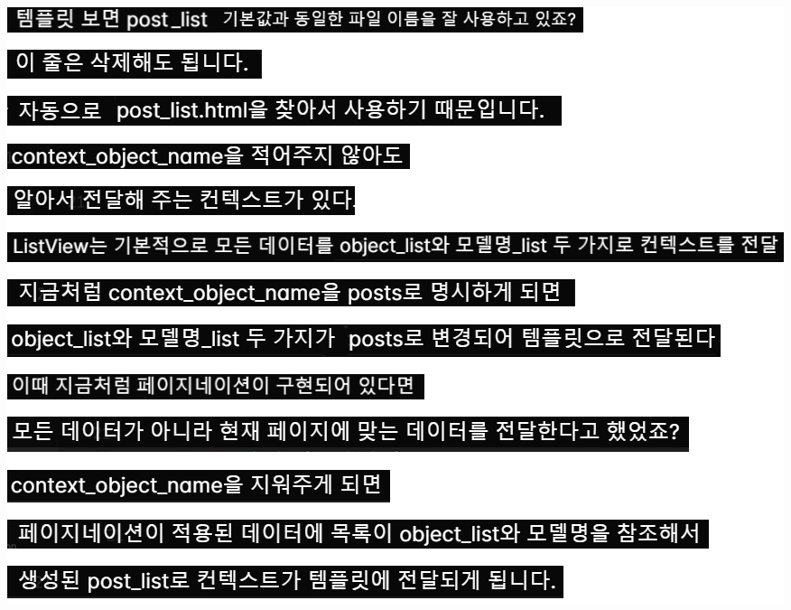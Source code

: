 <img title="" src="assets/2023-04-23-22-11-26-image.png" alt="" width="230"><img title="" src="assets/2023-04-23-22-11-45-image.png" alt="" width="408">

![](assets/2023-04-23-22-12-49-image.png)

![](assets/2023-04-23-22-15-16-image.png)

![](assets/2023-04-23-22-28-23-image.png)

![](assets/2023-04-23-22-28-45-image.png)

![](assets/2023-04-23-22-36-44-image.png)

![](assets/2023-04-23-22-37-10-image.png)

![](assets/2023-04-23-22-42-37-image.png)

<img src="assets/2023-04-23-22-43-00-image.png" title="" alt="" width="462">

![](assets/2023-04-23-22-43-54-image.png)

![](assets/2023-04-23-22-44-20-image.png)

![](assets/2023-04-23-22-44-41-image.png)

![](assets/2023-04-23-22-45-01-image.png)
